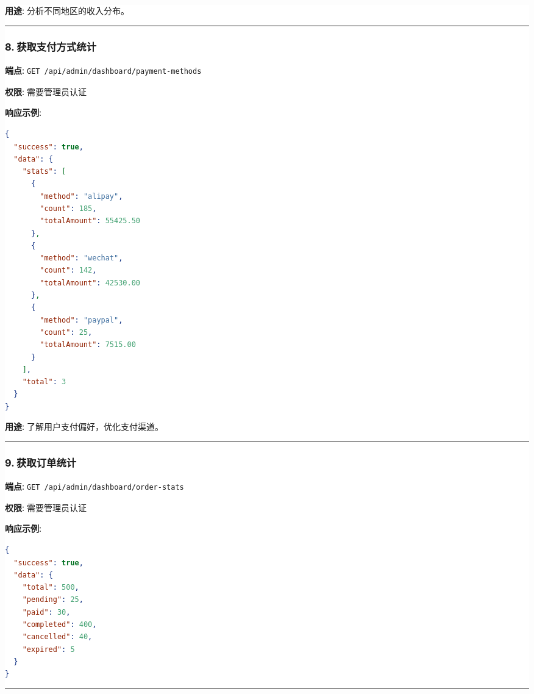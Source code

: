 **用途**: 分析不同地区的收入分布。

---

### 8. 获取支付方式统计

**端点**: `GET /api/admin/dashboard/payment-methods`

**权限**: 需要管理员认证

**响应示例**:
```json
{
  "success": true,
  "data": {
    "stats": [
      {
        "method": "alipay",
        "count": 185,
        "totalAmount": 55425.50
      },
      {
        "method": "wechat",
        "count": 142,
        "totalAmount": 42530.00
      },
      {
        "method": "paypal",
        "count": 25,
        "totalAmount": 7515.00
      }
    ],
    "total": 3
  }
}
```

**用途**: 了解用户支付偏好，优化支付渠道。

---

### 9. 获取订单统计

**端点**: `GET /api/admin/dashboard/order-stats`

**权限**: 需要管理员认证

**响应示例**:
```json
{
  "success": true,
  "data": {
    "total": 500,
    "pending": 25,
    "paid": 30,
    "completed": 400,
    "cancelled": 40,
    "expired": 5
  }
}
```

---